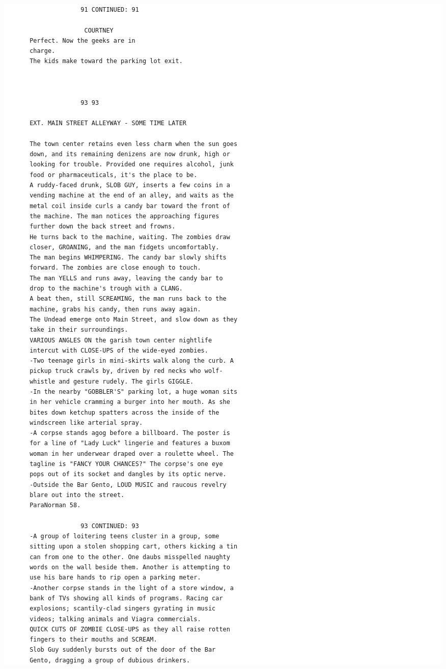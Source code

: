                          91 CONTINUED: 91

                          COURTNEY
           Perfect. Now the geeks are in
           charge.
           The kids make toward the parking lot exit.

                         

                         93 93

           EXT. MAIN STREET ALLEYWAY - SOME TIME LATER

           The town center retains even less charm when the sun goes
           down, and its remaining denizens are now drunk, high or
           looking for trouble. Provided one requires alcohol, junk
           food or pharmaceuticals, it's the place to be.
           A ruddy-faced drunk, SLOB GUY, inserts a few coins in a
           vending machine at the end of an alley, and waits as the
           metal coil inside curls a candy bar toward the front of
           the machine. The man notices the approaching figures
           further down the back street and frowns.
           He turns back to the machine, waiting. The zombies draw
           closer, GROANING, and the man fidgets uncomfortably.
           The man begins WHIMPERING. The candy bar slowly shifts
           forward. The zombies are close enough to touch.
           The man YELLS and runs away, leaving the candy bar to
           drop to the machine's trough with a CLANG.
           A beat then, still SCREAMING, the man runs back to the
           machine, grabs his candy, then runs away again.
           The Undead emerge onto Main Street, and slow down as they
           take in their surroundings.
           VARIOUS ANGLES ON the garish town center nightlife
           intercut with CLOSE-UPS of the wide-eyed zombies.
           -Two teenage girls in mini-skirts walk along the curb. A
           pickup truck crawls by, driven by red necks who wolf-
           whistle and gesture rudely. The girls GIGGLE.
           -In the nearby "GOBBLER'S" parking lot, a huge woman sits
           in her vehicle cramming a burger into her mouth. As she
           bites down ketchup spatters across the inside of the
           windscreen like arterial spray.
           -A corpse stands agog before a billboard. The poster is
           for a line of "Lady Luck" lingerie and features a buxom
           woman in her underwear draped over a roulette wheel. The
           tagline is "FANCY YOUR CHANCES?" The corpse's one eye
           pops out of its socket and dangles by its optic nerve.
           -Outside the Bar Gento, LOUD MUSIC and raucous revelry
           blare out into the street.
           ParaNorman 58.

                         93 CONTINUED: 93
           -A group of loitering teens cluster in a group, some
           sitting upon a stolen shopping cart, others kicking a tin
           can from one to the other. One daubs misspelled naughty
           words on the wall beside them. Another is attempting to
           use his bare hands to rip open a parking meter.
           -Another corpse stands in the light of a store window, a
           bank of TVs showing all kinds of programs. Racing car
           explosions; scantily-clad singers gyrating in music
           videos; talking animals and Viagra commercials.
           QUICK CUTS OF ZOMBIE CLOSE-UPS as they all raise rotten
           fingers to their mouths and SCREAM.
           Slob Guy suddenly bursts out of the door of the Bar
           Gento, dragging a group of dubious drinkers.

